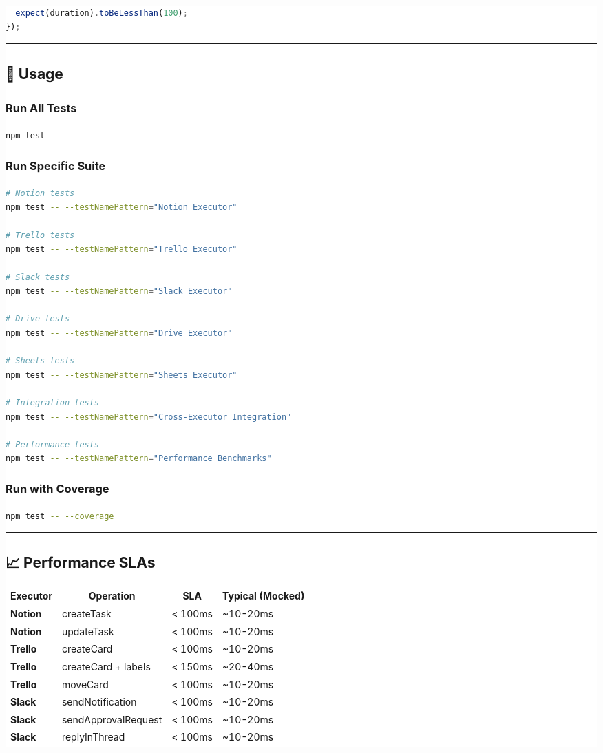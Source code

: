 ```typescript
  expect(duration).toBeLessThan(100);
});
```

---

## 🚀 Usage

### Run All Tests

```bash
npm test
```

### Run Specific Suite

```bash
# Notion tests
npm test -- --testNamePattern="Notion Executor"

# Trello tests
npm test -- --testNamePattern="Trello Executor"

# Slack tests
npm test -- --testNamePattern="Slack Executor"

# Drive tests
npm test -- --testNamePattern="Drive Executor"

# Sheets tests
npm test -- --testNamePattern="Sheets Executor"

# Integration tests
npm test -- --testNamePattern="Cross-Executor Integration"

# Performance tests
npm test -- --testNamePattern="Performance Benchmarks"
```

### Run with Coverage

```bash
npm test -- --coverage
```

---

## 📈 Performance SLAs

| Executor | Operation | SLA | Typical (Mocked) |
|----------|-----------|-----|------------------|
| **Notion** | createTask | < 100ms | ~10-20ms |
| **Notion** | updateTask | < 100ms | ~10-20ms |
| **Trello** | createCard | < 100ms | ~10-20ms |
| **Trello** | createCard + labels | < 150ms | ~20-40ms |
| **Trello** | moveCard | < 100ms | ~10-20ms |
| **Slack** | sendNotification | < 100ms | ~10-20ms |
| **Slack** | sendApprovalRequest | < 100ms | ~10-20ms |
| **Slack** | replyInThread | < 100ms | ~10-20ms |